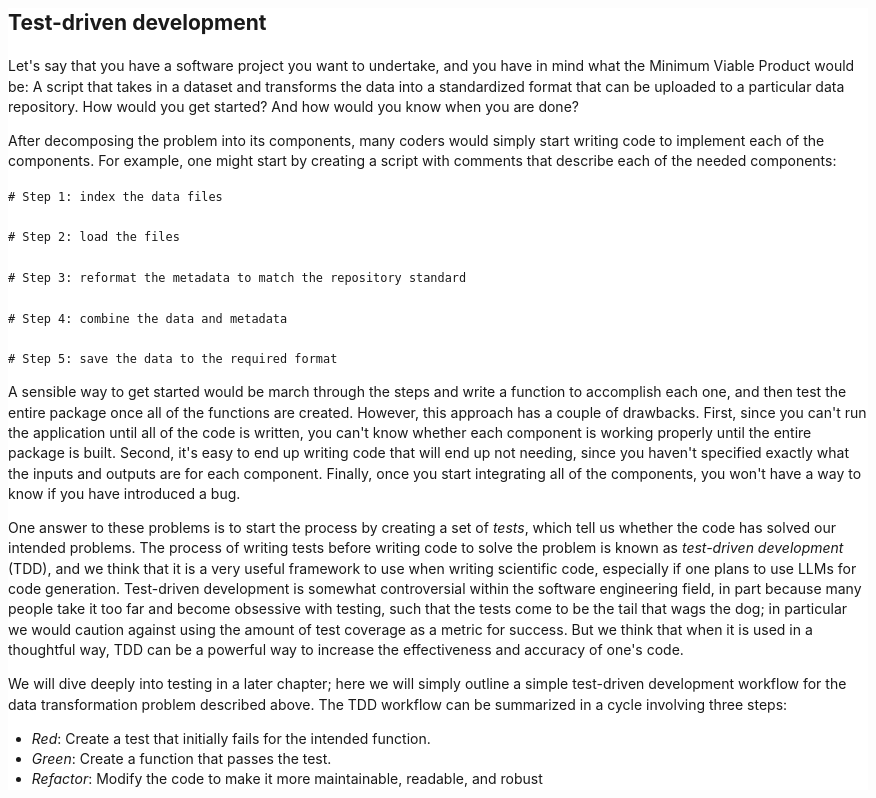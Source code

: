 
## Test-driven development

Let's say that you have a software project you want to undertake, and you have in mind what the Minimum Viable Product would be: A script that takes in a dataset and transforms the data into a standardized format that can be uploaded to a particular data repository.
How would you get started? And how would you know when you are done?

After decomposing the problem into its components, many coders would simply start writing code to implement each of the components.
For example, one might start by creating a script with comments that describe each of the needed components:

```
# Step 1: index the data files

# Step 2: load the files

# Step 3: reformat the metadata to match the repository standard

# Step 4: combine the data and metadata

# Step 5: save the data to the required format
```

A sensible way to get started would be march through the steps and write a function to accomplish each one, and then test the entire package once all of the functions are created.
However, this approach has a couple of drawbacks.
First, since you can't run the application until all of the code is written, you can't know whether each component is working properly until the entire package is built.
Second, it's easy to end up writing code that will end up not needing, since you haven't specified exactly what the inputs and outputs are for each component.
Finally, once you start integrating all of the components, you won't have a way to know if you have introduced a bug.

One answer to these problems is to start the process by creating a set of *tests*, which tell us whether the code has solved our intended problems.
The process of writing tests before writing code to solve the problem is known as *test-driven development* (TDD), and we think that it is a very useful framework to use when writing scientific code, especially if one plans to use LLMs for code generation.
Test-driven development is somewhat controversial within the software engineering field, in part because many people take it too far and become obsessive with testing, such that the tests come to be the tail that wags the dog; in particular we would caution against using the amount of test coverage as a metric for success.
But we think that when it is used in a thoughtful way, TDD can be a powerful way to increase the effectiveness and accuracy of one's code.

We will dive deeply into testing in a later chapter; here we will simply outline a simple test-driven development workflow for the data transformation problem described above.
The TDD workflow can be summarized in a cycle involving three steps:

- *Red*: Create a test that initially fails for the intended function.
- *Green*: Create a function that passes the test.
- *Refactor*: Modify the code to make it more maintainable, readable, and robust
